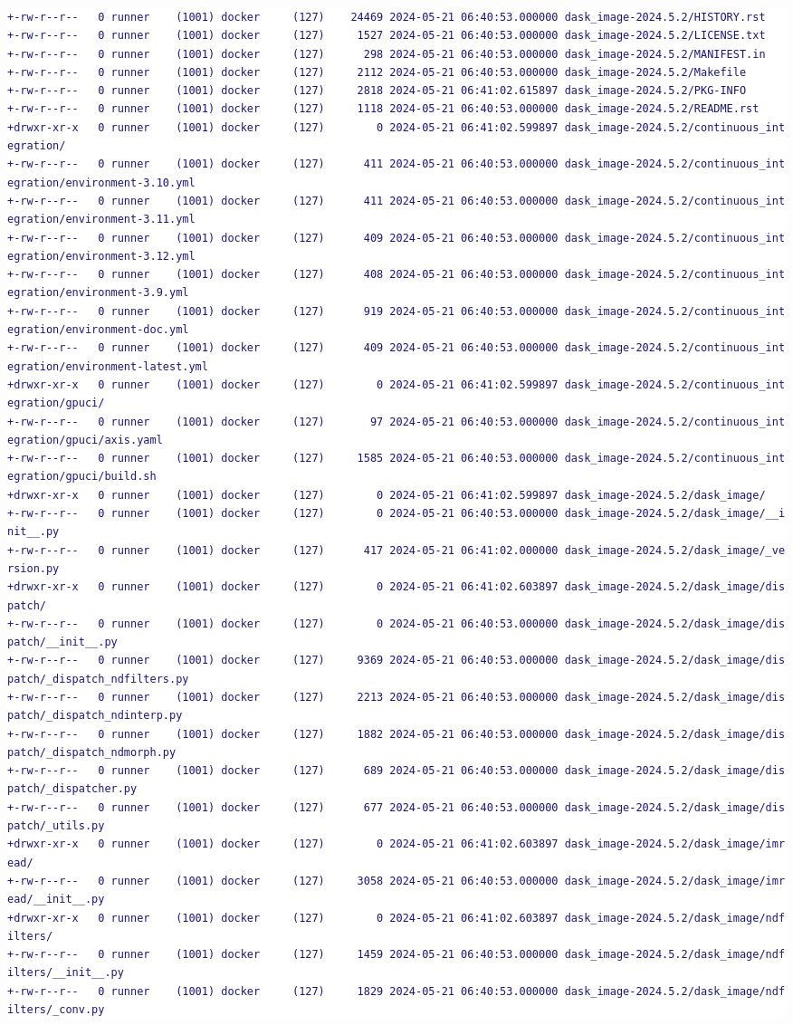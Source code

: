 ```diff
+-rw-r--r--   0 runner    (1001) docker     (127)    24469 2024-05-21 06:40:53.000000 dask_image-2024.5.2/HISTORY.rst
+-rw-r--r--   0 runner    (1001) docker     (127)     1527 2024-05-21 06:40:53.000000 dask_image-2024.5.2/LICENSE.txt
+-rw-r--r--   0 runner    (1001) docker     (127)      298 2024-05-21 06:40:53.000000 dask_image-2024.5.2/MANIFEST.in
+-rw-r--r--   0 runner    (1001) docker     (127)     2112 2024-05-21 06:40:53.000000 dask_image-2024.5.2/Makefile
+-rw-r--r--   0 runner    (1001) docker     (127)     2818 2024-05-21 06:41:02.615897 dask_image-2024.5.2/PKG-INFO
+-rw-r--r--   0 runner    (1001) docker     (127)     1118 2024-05-21 06:40:53.000000 dask_image-2024.5.2/README.rst
+drwxr-xr-x   0 runner    (1001) docker     (127)        0 2024-05-21 06:41:02.599897 dask_image-2024.5.2/continuous_integration/
+-rw-r--r--   0 runner    (1001) docker     (127)      411 2024-05-21 06:40:53.000000 dask_image-2024.5.2/continuous_integration/environment-3.10.yml
+-rw-r--r--   0 runner    (1001) docker     (127)      411 2024-05-21 06:40:53.000000 dask_image-2024.5.2/continuous_integration/environment-3.11.yml
+-rw-r--r--   0 runner    (1001) docker     (127)      409 2024-05-21 06:40:53.000000 dask_image-2024.5.2/continuous_integration/environment-3.12.yml
+-rw-r--r--   0 runner    (1001) docker     (127)      408 2024-05-21 06:40:53.000000 dask_image-2024.5.2/continuous_integration/environment-3.9.yml
+-rw-r--r--   0 runner    (1001) docker     (127)      919 2024-05-21 06:40:53.000000 dask_image-2024.5.2/continuous_integration/environment-doc.yml
+-rw-r--r--   0 runner    (1001) docker     (127)      409 2024-05-21 06:40:53.000000 dask_image-2024.5.2/continuous_integration/environment-latest.yml
+drwxr-xr-x   0 runner    (1001) docker     (127)        0 2024-05-21 06:41:02.599897 dask_image-2024.5.2/continuous_integration/gpuci/
+-rw-r--r--   0 runner    (1001) docker     (127)       97 2024-05-21 06:40:53.000000 dask_image-2024.5.2/continuous_integration/gpuci/axis.yaml
+-rw-r--r--   0 runner    (1001) docker     (127)     1585 2024-05-21 06:40:53.000000 dask_image-2024.5.2/continuous_integration/gpuci/build.sh
+drwxr-xr-x   0 runner    (1001) docker     (127)        0 2024-05-21 06:41:02.599897 dask_image-2024.5.2/dask_image/
+-rw-r--r--   0 runner    (1001) docker     (127)        0 2024-05-21 06:40:53.000000 dask_image-2024.5.2/dask_image/__init__.py
+-rw-r--r--   0 runner    (1001) docker     (127)      417 2024-05-21 06:41:02.000000 dask_image-2024.5.2/dask_image/_version.py
+drwxr-xr-x   0 runner    (1001) docker     (127)        0 2024-05-21 06:41:02.603897 dask_image-2024.5.2/dask_image/dispatch/
+-rw-r--r--   0 runner    (1001) docker     (127)        0 2024-05-21 06:40:53.000000 dask_image-2024.5.2/dask_image/dispatch/__init__.py
+-rw-r--r--   0 runner    (1001) docker     (127)     9369 2024-05-21 06:40:53.000000 dask_image-2024.5.2/dask_image/dispatch/_dispatch_ndfilters.py
+-rw-r--r--   0 runner    (1001) docker     (127)     2213 2024-05-21 06:40:53.000000 dask_image-2024.5.2/dask_image/dispatch/_dispatch_ndinterp.py
+-rw-r--r--   0 runner    (1001) docker     (127)     1882 2024-05-21 06:40:53.000000 dask_image-2024.5.2/dask_image/dispatch/_dispatch_ndmorph.py
+-rw-r--r--   0 runner    (1001) docker     (127)      689 2024-05-21 06:40:53.000000 dask_image-2024.5.2/dask_image/dispatch/_dispatcher.py
+-rw-r--r--   0 runner    (1001) docker     (127)      677 2024-05-21 06:40:53.000000 dask_image-2024.5.2/dask_image/dispatch/_utils.py
+drwxr-xr-x   0 runner    (1001) docker     (127)        0 2024-05-21 06:41:02.603897 dask_image-2024.5.2/dask_image/imread/
+-rw-r--r--   0 runner    (1001) docker     (127)     3058 2024-05-21 06:40:53.000000 dask_image-2024.5.2/dask_image/imread/__init__.py
+drwxr-xr-x   0 runner    (1001) docker     (127)        0 2024-05-21 06:41:02.603897 dask_image-2024.5.2/dask_image/ndfilters/
+-rw-r--r--   0 runner    (1001) docker     (127)     1459 2024-05-21 06:40:53.000000 dask_image-2024.5.2/dask_image/ndfilters/__init__.py
+-rw-r--r--   0 runner    (1001) docker     (127)     1829 2024-05-21 06:40:53.000000 dask_image-2024.5.2/dask_image/ndfilters/_conv.py
```